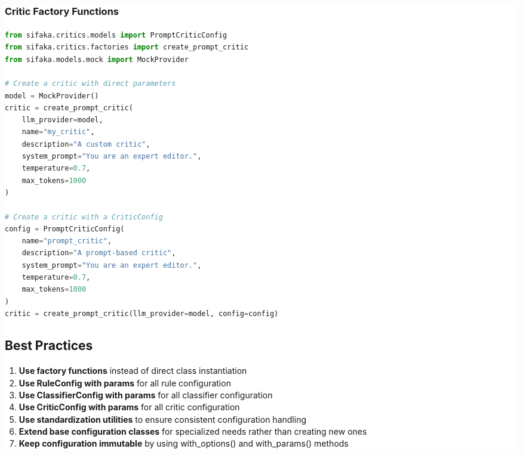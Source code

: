 ### Critic Factory Functions

```python
from sifaka.critics.models import PromptCriticConfig
from sifaka.critics.factories import create_prompt_critic
from sifaka.models.mock import MockProvider

# Create a critic with direct parameters
model = MockProvider()
critic = create_prompt_critic(
    llm_provider=model,
    name="my_critic",
    description="A custom critic",
    system_prompt="You are an expert editor.",
    temperature=0.7,
    max_tokens=1000
)

# Create a critic with a CriticConfig
config = PromptCriticConfig(
    name="prompt_critic",
    description="A prompt-based critic",
    system_prompt="You are an expert editor.",
    temperature=0.7,
    max_tokens=1000
)
critic = create_prompt_critic(llm_provider=model, config=config)
```

## Best Practices

1. **Use factory functions** instead of direct class instantiation
2. **Use RuleConfig with params** for all rule configuration
3. **Use ClassifierConfig with params** for all classifier configuration
4. **Use CriticConfig with params** for all critic configuration
5. **Use standardization utilities** to ensure consistent configuration handling
6. **Extend base configuration classes** for specialized needs rather than creating new ones
7. **Keep configuration immutable** by using with_options() and with_params() methods